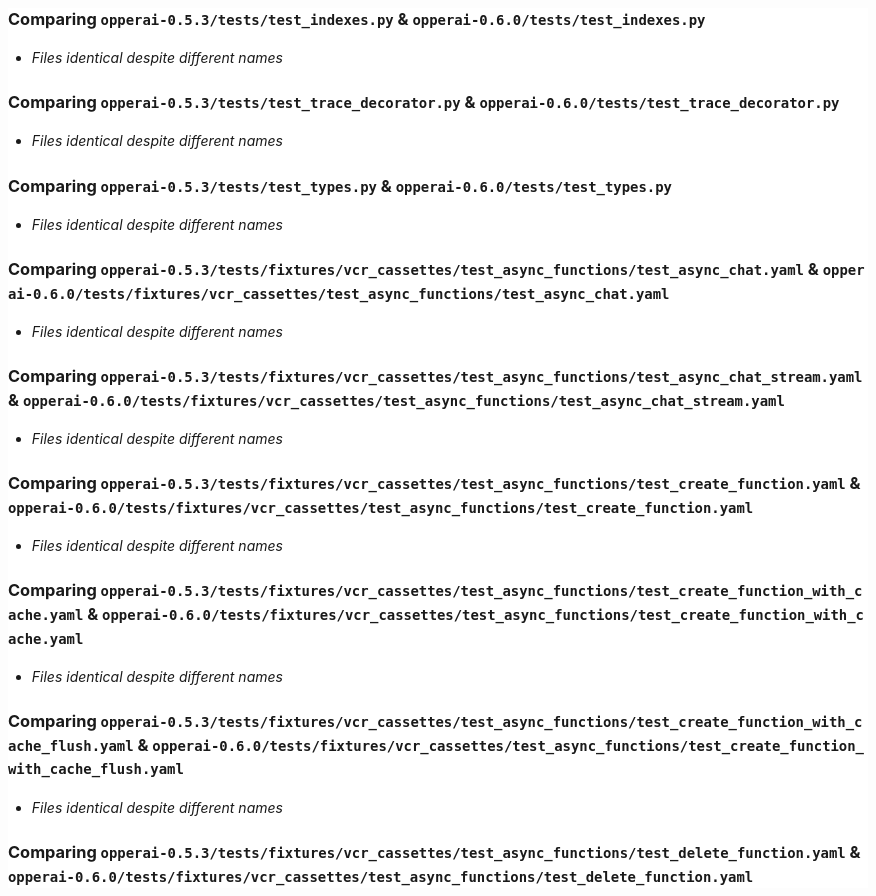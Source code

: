 ### Comparing `opperai-0.5.3/tests/test_indexes.py` & `opperai-0.6.0/tests/test_indexes.py`

 * *Files identical despite different names*

### Comparing `opperai-0.5.3/tests/test_trace_decorator.py` & `opperai-0.6.0/tests/test_trace_decorator.py`

 * *Files identical despite different names*

### Comparing `opperai-0.5.3/tests/test_types.py` & `opperai-0.6.0/tests/test_types.py`

 * *Files identical despite different names*

### Comparing `opperai-0.5.3/tests/fixtures/vcr_cassettes/test_async_functions/test_async_chat.yaml` & `opperai-0.6.0/tests/fixtures/vcr_cassettes/test_async_functions/test_async_chat.yaml`

 * *Files identical despite different names*

### Comparing `opperai-0.5.3/tests/fixtures/vcr_cassettes/test_async_functions/test_async_chat_stream.yaml` & `opperai-0.6.0/tests/fixtures/vcr_cassettes/test_async_functions/test_async_chat_stream.yaml`

 * *Files identical despite different names*

### Comparing `opperai-0.5.3/tests/fixtures/vcr_cassettes/test_async_functions/test_create_function.yaml` & `opperai-0.6.0/tests/fixtures/vcr_cassettes/test_async_functions/test_create_function.yaml`

 * *Files identical despite different names*

### Comparing `opperai-0.5.3/tests/fixtures/vcr_cassettes/test_async_functions/test_create_function_with_cache.yaml` & `opperai-0.6.0/tests/fixtures/vcr_cassettes/test_async_functions/test_create_function_with_cache.yaml`

 * *Files identical despite different names*

### Comparing `opperai-0.5.3/tests/fixtures/vcr_cassettes/test_async_functions/test_create_function_with_cache_flush.yaml` & `opperai-0.6.0/tests/fixtures/vcr_cassettes/test_async_functions/test_create_function_with_cache_flush.yaml`

 * *Files identical despite different names*

### Comparing `opperai-0.5.3/tests/fixtures/vcr_cassettes/test_async_functions/test_delete_function.yaml` & `opperai-0.6.0/tests/fixtures/vcr_cassettes/test_async_functions/test_delete_function.yaml`
